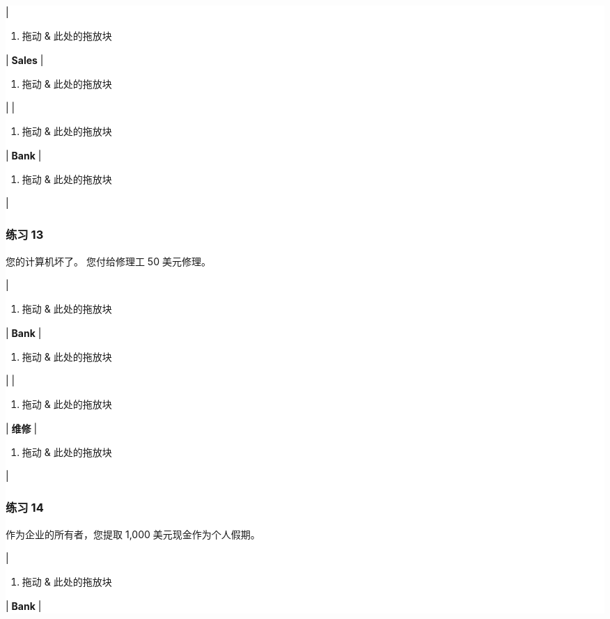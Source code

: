 | 

1.  拖动 & 此处的拖放块

 | **Sales** | 

1.  拖动 & 此处的拖放块

 |
| 

1.  拖动 & 此处的拖放块

 | **Bank** | 

1.  拖动 & 此处的拖放块

 |

### 练习 13

您的计算机坏了。 您付给修理工 50 美元修理。

| 

1.  拖动 & 此处的拖放块

 | **Bank** | 

1.  拖动 & 此处的拖放块

 |
| 

1.  拖动 & 此处的拖放块

 | **维修** | 

1.  拖动 & 此处的拖放块

 |

### 练习 14

作为企业的所有者，您提取 1,000 美元现金作为个人假期。

| 

1.  拖动 & 此处的拖放块

 | **Bank** | 
